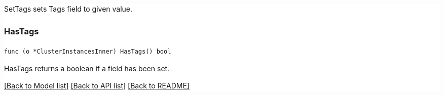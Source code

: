 SetTags sets Tags field to given value.

### HasTags

`func (o *ClusterInstancesInner) HasTags() bool`

HasTags returns a boolean if a field has been set.


[[Back to Model list]](../README.md#documentation-for-models) [[Back to API list]](../README.md#documentation-for-api-endpoints) [[Back to README]](../README.md)


